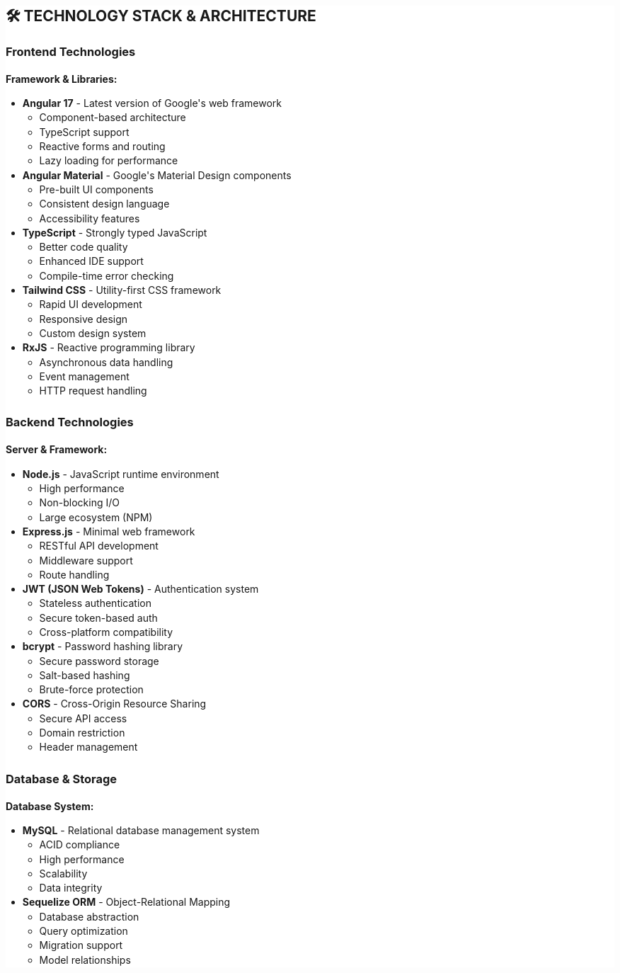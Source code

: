 ## 🛠️ TECHNOLOGY STACK & ARCHITECTURE

### Frontend Technologies
**Framework & Libraries:**
- **Angular 17** - Latest version of Google's web framework
  - Component-based architecture
  - TypeScript support
  - Reactive forms and routing
  - Lazy loading for performance
- **Angular Material** - Google's Material Design components
  - Pre-built UI components
  - Consistent design language
  - Accessibility features
- **TypeScript** - Strongly typed JavaScript
  - Better code quality
  - Enhanced IDE support
  - Compile-time error checking
- **Tailwind CSS** - Utility-first CSS framework
  - Rapid UI development
  - Responsive design
  - Custom design system
- **RxJS** - Reactive programming library
  - Asynchronous data handling
  - Event management
  - HTTP request handling

### Backend Technologies
**Server & Framework:**
- **Node.js** - JavaScript runtime environment
  - High performance
  - Non-blocking I/O
  - Large ecosystem (NPM)
- **Express.js** - Minimal web framework
  - RESTful API development
  - Middleware support
  - Route handling
- **JWT (JSON Web Tokens)** - Authentication system
  - Stateless authentication
  - Secure token-based auth
  - Cross-platform compatibility
- **bcrypt** - Password hashing library
  - Secure password storage
  - Salt-based hashing
  - Brute-force protection
- **CORS** - Cross-Origin Resource Sharing
  - Secure API access
  - Domain restriction
  - Header management

### Database & Storage
**Database System:**
- **MySQL** - Relational database management system
  - ACID compliance
  - High performance
  - Scalability
  - Data integrity
- **Sequelize ORM** - Object-Relational Mapping
  - Database abstraction
  - Query optimization
  - Migration support
  - Model relationships
